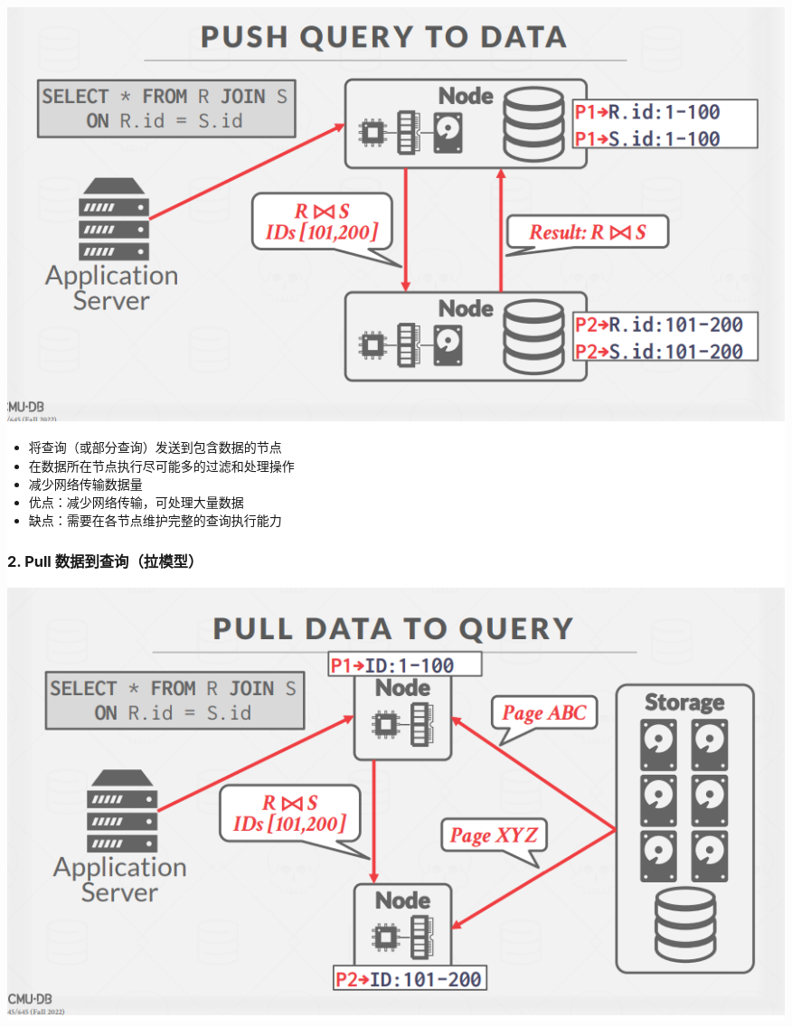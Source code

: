 ![alt text](image-134.png)

- 将查询（或部分查询）发送到包含数据的节点
- 在数据所在节点执行尽可能多的过滤和处理操作
- 减少网络传输数据量
- 优点：减少网络传输，可处理大量数据
- 缺点：需要在各节点维护完整的查询执行能力

### 2. Pull 数据到查询（拉模型）

![alt text](image-135.png)

